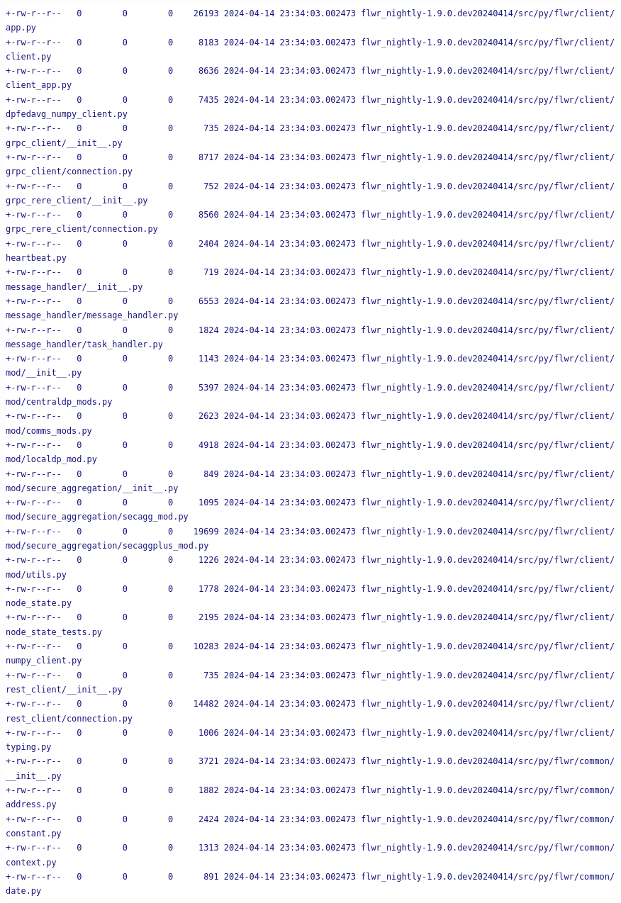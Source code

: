 ```diff
+-rw-r--r--   0        0        0    26193 2024-04-14 23:34:03.002473 flwr_nightly-1.9.0.dev20240414/src/py/flwr/client/app.py
+-rw-r--r--   0        0        0     8183 2024-04-14 23:34:03.002473 flwr_nightly-1.9.0.dev20240414/src/py/flwr/client/client.py
+-rw-r--r--   0        0        0     8636 2024-04-14 23:34:03.002473 flwr_nightly-1.9.0.dev20240414/src/py/flwr/client/client_app.py
+-rw-r--r--   0        0        0     7435 2024-04-14 23:34:03.002473 flwr_nightly-1.9.0.dev20240414/src/py/flwr/client/dpfedavg_numpy_client.py
+-rw-r--r--   0        0        0      735 2024-04-14 23:34:03.002473 flwr_nightly-1.9.0.dev20240414/src/py/flwr/client/grpc_client/__init__.py
+-rw-r--r--   0        0        0     8717 2024-04-14 23:34:03.002473 flwr_nightly-1.9.0.dev20240414/src/py/flwr/client/grpc_client/connection.py
+-rw-r--r--   0        0        0      752 2024-04-14 23:34:03.002473 flwr_nightly-1.9.0.dev20240414/src/py/flwr/client/grpc_rere_client/__init__.py
+-rw-r--r--   0        0        0     8560 2024-04-14 23:34:03.002473 flwr_nightly-1.9.0.dev20240414/src/py/flwr/client/grpc_rere_client/connection.py
+-rw-r--r--   0        0        0     2404 2024-04-14 23:34:03.002473 flwr_nightly-1.9.0.dev20240414/src/py/flwr/client/heartbeat.py
+-rw-r--r--   0        0        0      719 2024-04-14 23:34:03.002473 flwr_nightly-1.9.0.dev20240414/src/py/flwr/client/message_handler/__init__.py
+-rw-r--r--   0        0        0     6553 2024-04-14 23:34:03.002473 flwr_nightly-1.9.0.dev20240414/src/py/flwr/client/message_handler/message_handler.py
+-rw-r--r--   0        0        0     1824 2024-04-14 23:34:03.002473 flwr_nightly-1.9.0.dev20240414/src/py/flwr/client/message_handler/task_handler.py
+-rw-r--r--   0        0        0     1143 2024-04-14 23:34:03.002473 flwr_nightly-1.9.0.dev20240414/src/py/flwr/client/mod/__init__.py
+-rw-r--r--   0        0        0     5397 2024-04-14 23:34:03.002473 flwr_nightly-1.9.0.dev20240414/src/py/flwr/client/mod/centraldp_mods.py
+-rw-r--r--   0        0        0     2623 2024-04-14 23:34:03.002473 flwr_nightly-1.9.0.dev20240414/src/py/flwr/client/mod/comms_mods.py
+-rw-r--r--   0        0        0     4918 2024-04-14 23:34:03.002473 flwr_nightly-1.9.0.dev20240414/src/py/flwr/client/mod/localdp_mod.py
+-rw-r--r--   0        0        0      849 2024-04-14 23:34:03.002473 flwr_nightly-1.9.0.dev20240414/src/py/flwr/client/mod/secure_aggregation/__init__.py
+-rw-r--r--   0        0        0     1095 2024-04-14 23:34:03.002473 flwr_nightly-1.9.0.dev20240414/src/py/flwr/client/mod/secure_aggregation/secagg_mod.py
+-rw-r--r--   0        0        0    19699 2024-04-14 23:34:03.002473 flwr_nightly-1.9.0.dev20240414/src/py/flwr/client/mod/secure_aggregation/secaggplus_mod.py
+-rw-r--r--   0        0        0     1226 2024-04-14 23:34:03.002473 flwr_nightly-1.9.0.dev20240414/src/py/flwr/client/mod/utils.py
+-rw-r--r--   0        0        0     1778 2024-04-14 23:34:03.002473 flwr_nightly-1.9.0.dev20240414/src/py/flwr/client/node_state.py
+-rw-r--r--   0        0        0     2195 2024-04-14 23:34:03.002473 flwr_nightly-1.9.0.dev20240414/src/py/flwr/client/node_state_tests.py
+-rw-r--r--   0        0        0    10283 2024-04-14 23:34:03.002473 flwr_nightly-1.9.0.dev20240414/src/py/flwr/client/numpy_client.py
+-rw-r--r--   0        0        0      735 2024-04-14 23:34:03.002473 flwr_nightly-1.9.0.dev20240414/src/py/flwr/client/rest_client/__init__.py
+-rw-r--r--   0        0        0    14482 2024-04-14 23:34:03.002473 flwr_nightly-1.9.0.dev20240414/src/py/flwr/client/rest_client/connection.py
+-rw-r--r--   0        0        0     1006 2024-04-14 23:34:03.002473 flwr_nightly-1.9.0.dev20240414/src/py/flwr/client/typing.py
+-rw-r--r--   0        0        0     3721 2024-04-14 23:34:03.002473 flwr_nightly-1.9.0.dev20240414/src/py/flwr/common/__init__.py
+-rw-r--r--   0        0        0     1882 2024-04-14 23:34:03.002473 flwr_nightly-1.9.0.dev20240414/src/py/flwr/common/address.py
+-rw-r--r--   0        0        0     2424 2024-04-14 23:34:03.002473 flwr_nightly-1.9.0.dev20240414/src/py/flwr/common/constant.py
+-rw-r--r--   0        0        0     1313 2024-04-14 23:34:03.002473 flwr_nightly-1.9.0.dev20240414/src/py/flwr/common/context.py
+-rw-r--r--   0        0        0      891 2024-04-14 23:34:03.002473 flwr_nightly-1.9.0.dev20240414/src/py/flwr/common/date.py
```
